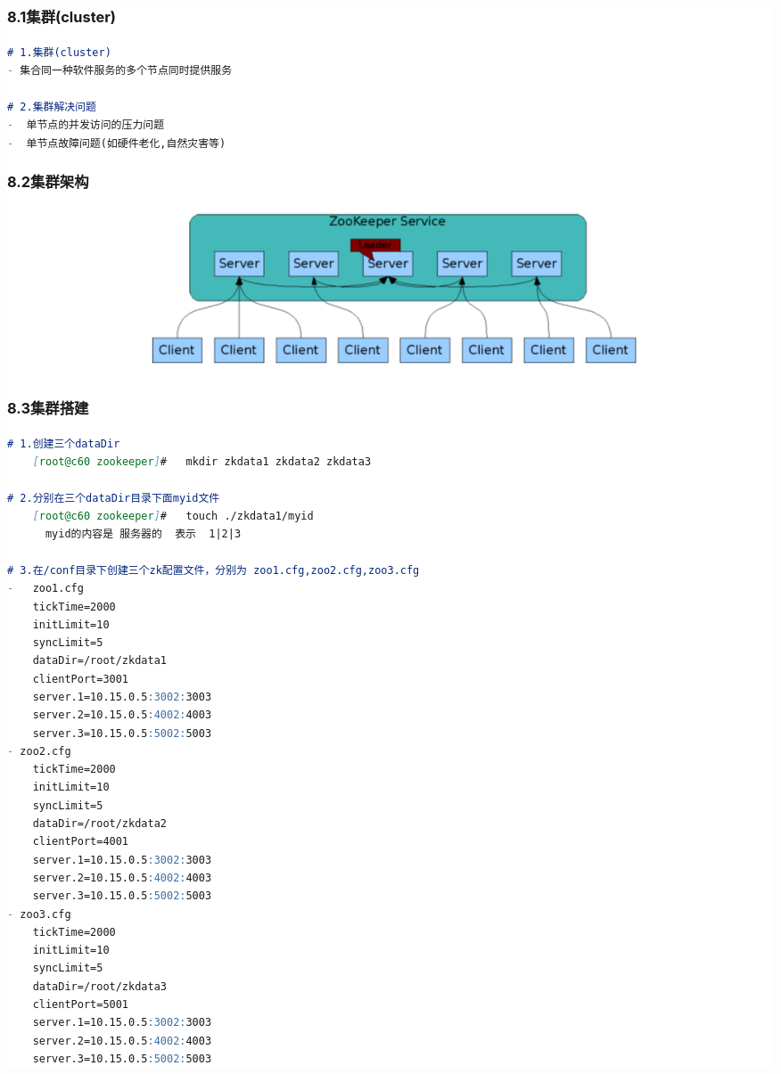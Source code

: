 ### 8.1集群(cluster)

```markdown
# 1.集群(cluster)
- 集合同一种软件服务的多个节点同时提供服务

# 2.集群解决问题
-  单节点的并发访问的压力问题
-  单节点故障问题(如硬件老化,自然灾害等)
```

### 8.2集群架构

![image-20210223173230650](Zookeeper.assets/image-20210223173230650.png)

### 8.3集群搭建

```markdown
# 1.创建三个dataDir
	[root@c60 zookeeper]#	mkdir zkdata1 zkdata2 zkdata3

# 2.分别在三个dataDir目录下面myid文件
	[root@c60 zookeeper]#   touch ./zkdata1/myid
	  myid的内容是 服务器的  表示  1|2|3

# 3.在/conf目录下创建三个zk配置文件，分别为 zoo1.cfg,zoo2.cfg,zoo3.cfg	
-	zoo1.cfg
    tickTime=2000
    initLimit=10
    syncLimit=5
    dataDir=/root/zkdata1
    clientPort=3001
    server.1=10.15.0.5:3002:3003
    server.2=10.15.0.5:4002:4003
    server.3=10.15.0.5:5002:5003
- zoo2.cfg
    tickTime=2000
    initLimit=10
    syncLimit=5
    dataDir=/root/zkdata2
    clientPort=4001
    server.1=10.15.0.5:3002:3003
    server.2=10.15.0.5:4002:4003
    server.3=10.15.0.5:5002:5003
- zoo3.cfg
    tickTime=2000
    initLimit=10
    syncLimit=5
    dataDir=/root/zkdata3
    clientPort=5001
    server.1=10.15.0.5:3002:3003
    server.2=10.15.0.5:4002:4003
    server.3=10.15.0.5:5002:5003

```